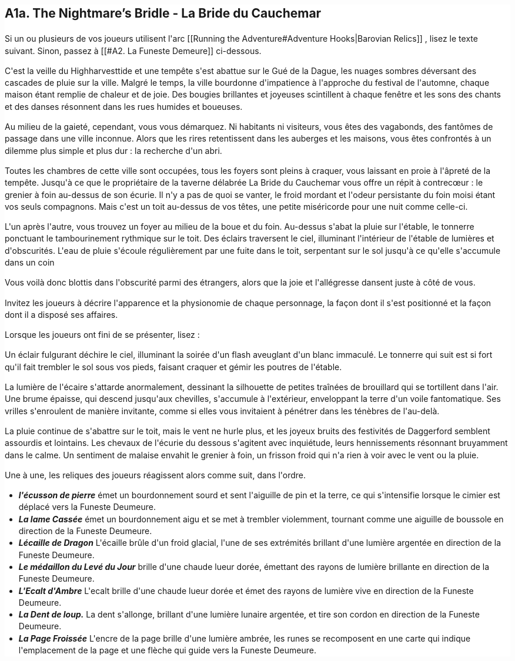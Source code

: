 ## A1a. The Nightmare’s Bridle - La Bride du Cauchemar
Si un ou plusieurs de vos joueurs utilisent l'arc [[Running the Adventure#Adventure Hooks|Barovian Relics]] , lisez le texte suivant. Sinon, passez à [[#A2. La Funeste Demeure]]  ci-dessous.

<div class="description">
<p>C'est la veille du Highharvesttide et une tempête s'est abattue sur le Gué de la Dague, les nuages sombres déversant des cascades de pluie sur la ville. Malgré le temps, la ville bourdonne d'impatience à l'approche du festival de l'automne, chaque maison étant remplie de chaleur et de joie. Des bougies brillantes et joyeuses scintillent à chaque fenêtre et les sons des chants et des danses résonnent dans les rues humides et boueuses.
</p>
<p>Au milieu de la gaieté, cependant, vous vous démarquez. Ni habitants ni visiteurs, vous êtes des vagabonds, des fantômes de passage dans une ville inconnue. Alors que les rires retentissent dans les auberges et les maisons, vous êtes confrontés à un dilemme plus simple et plus dur : la recherche d'un abri.
<p> Toutes les chambres de cette ville sont occupées, tous les foyers sont pleins à craquer, vous laissant en proie à l'âpreté de la tempête. Jusqu'à ce que le propriétaire de la taverne délabrée La Bride du Cauchemar vous offre un répit à contrecœur : le grenier à foin au-dessus de son écurie. Il n'y a pas de quoi se vanter, le froid mordant et l'odeur persistante du foin moisi étant vos seuls compagnons. Mais c'est un toit au-dessus de vos têtes, une petite miséricorde pour une nuit comme celle-ci.</p>
<p>L'un après l'autre, vous trouvez un foyer au milieu de la boue et du foin. Au-dessus s'abat la pluie sur l'étable, le tonnerre ponctuant le tambourinement rythmique sur le toit. Des éclairs traversent le ciel, illuminant l'intérieur de l'étable de lumières et d'obscurités. L'eau de pluie s'écoule régulièrement par une fuite dans le toit, serpentant sur le sol jusqu'à ce qu'elle s'accumule dans un coin</p>
<p>Vous voilà donc blottis dans l'obscurité parmi des étrangers, alors que la joie et l'allégresse dansent juste à côté de vous.</p>
</div>

Invitez les joueurs à décrire l'apparence et la physionomie de chaque personnage, la façon dont il s'est positionné et la façon dont il a disposé ses affaires.

Lorsque les joueurs ont fini de se présenter, lisez :
<div class="description">
<p>Un éclair fulgurant déchire le ciel, illuminant la soirée d'un flash aveuglant d'un blanc immaculé. Le tonnerre qui suit est si fort qu'il fait trembler le sol sous vos pieds, faisant craquer et gémir les poutres de l'étable. </p>
<p>La lumière de l'écaire s'attarde anormalement, dessinant la silhouette de petites traînées de brouillard qui se tortillent dans l'air. Une brume épaisse, qui descend jusqu'aux chevilles, s'accumule à l'extérieur, enveloppant la terre d'un voile fantomatique. Ses vrilles s'enroulent de manière invitante, comme si elles vous invitaient à pénétrer dans les ténèbres de l'au-delà.</p>
<p>La pluie continue de s'abattre sur le toit, mais le vent ne hurle plus, et les joyeux bruits des festivités de Daggerford semblent assourdis et lointains. Les chevaux de l'écurie du dessous s'agitent avec inquiétude, leurs hennissements résonnant bruyamment dans le calme. Un sentiment de malaise envahit le grenier à foin, un frisson froid qui n'a rien à voir avec le vent ou la pluie.</p>
</div>
Une à une, les reliques des joueurs réagissent alors comme suit, dans l'ordre.

* ***l'écusson de pierre*** émet un bourdonnement sourd et sent l'aiguille de pin et la terre, ce qui s'intensifie lorsque le cimier est déplacé vers la Funeste Deumeure.
* ***La lame Cassée*** émet un bourdonnement aigu et se met à trembler violemment, tournant comme une aiguille de boussole en direction de la Funeste Deumeure.
* ***Lécaille de Dragon***  L'écaille brûle d'un froid glacial, l'une de ses extrémités brillant d'une lumière argentée en direction de la Funeste Deumeure.
* ***Le médaillon du Levé du Jour*** brille d'une chaude lueur dorée, émettant des rayons de lumière brillante en direction de la Funeste Deumeure.
* ***L'Ecalt d'Ambre*** L'ecalt brille d'une chaude lueur dorée et émet des rayons de lumière vive en direction de la Funeste Deumeure.
* ***La Dent de loup.*** La dent s'allonge, brillant d'une lumière lunaire argentée, et tire son cordon en direction de la Funeste Deumeure.
* ***La Page Froissée*** L'encre de la page brille d'une lumière ambrée, les runes se recomposent en une carte qui indique l'emplacement de la page et une flèche qui guide vers la Funeste Deumeure.
